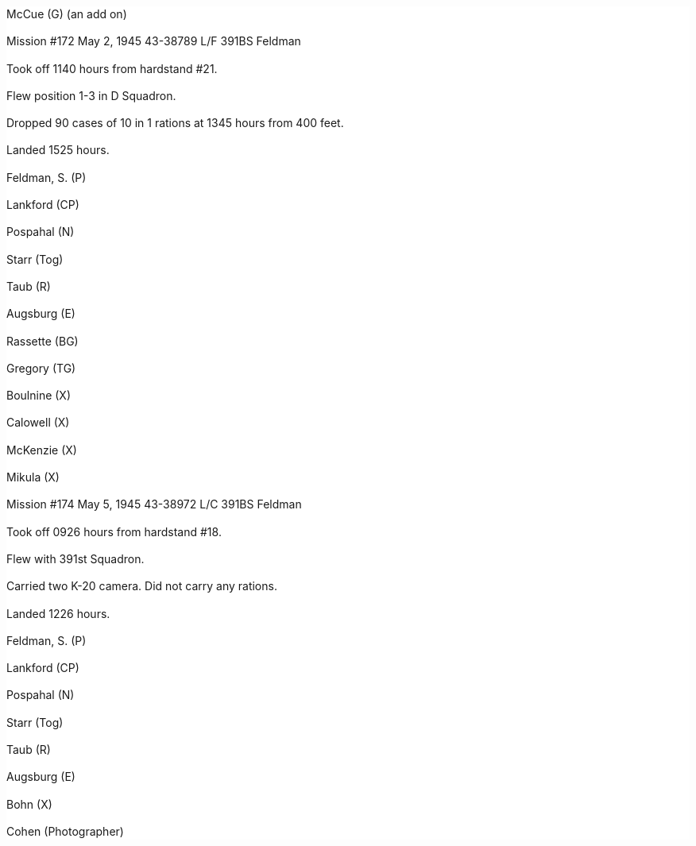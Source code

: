 McCue (G) (an add on)

Mission #172 May 2, 1945 43-38789 L/F 391BS Feldman

Took off 1140 hours from hardstand #21.

Flew position 1-3 in D Squadron.

Dropped 90 cases of 10 in 1 rations at 1345 hours from 400
feet.

Landed 1525 hours.

Feldman, S. (P)

Lankford (CP)

Pospahal (N)

Starr (Tog)

Taub (R)

Augsburg (E)

Rassette (BG)

Gregory (TG)

Boulnine (X)

Calowell (X)

McKenzie (X)

Mikula (X)

Mission #174 May 5, 1945 43-38972 L/C 391BS Feldman

Took off 0926 hours from hardstand
#18.

Flew with 391st
Squadron.

Carried two K-20 camera. Did not
carry any rations.

Landed 1226 hours.

Feldman, S. (P)

Lankford (CP)

Pospahal (N)

Starr (Tog)

Taub (R)

Augsburg (E)

Bohn (X)

Cohen (Photographer)

